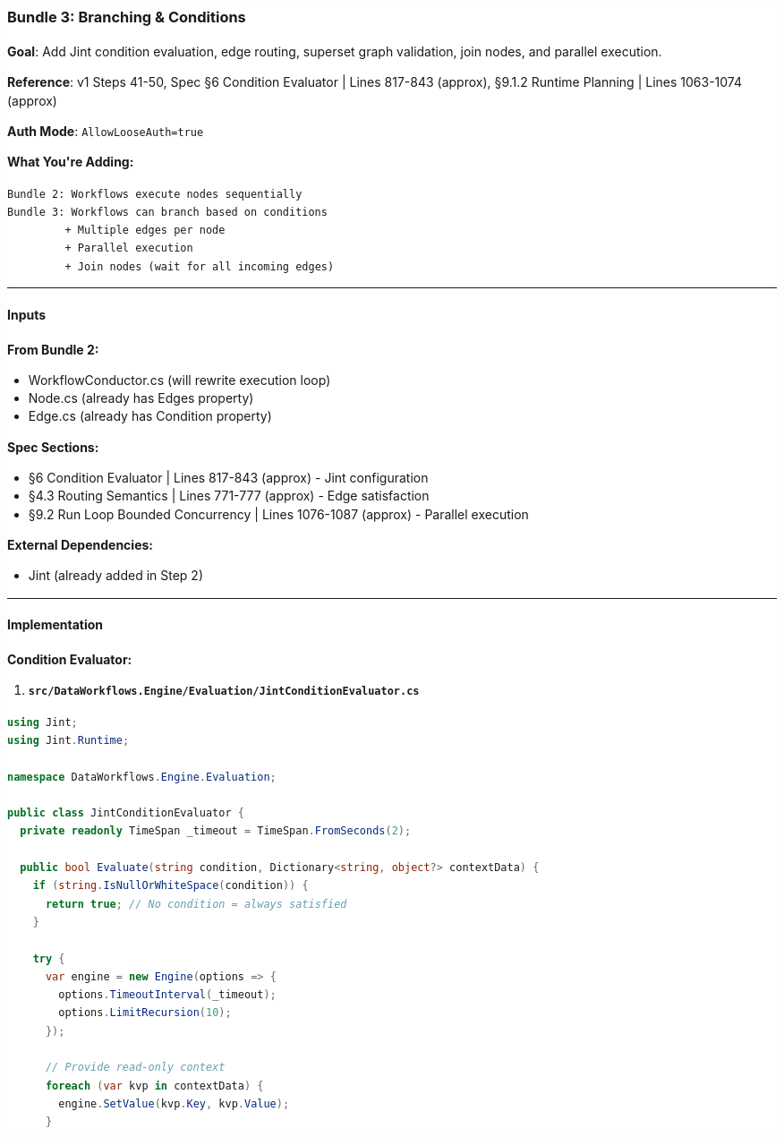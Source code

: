 
### Bundle 3: Branching & Conditions

**Goal**: Add Jint condition evaluation, edge routing, superset graph validation, join nodes, and parallel execution.

**Reference**: v1 Steps 41-50, Spec §6 Condition Evaluator | Lines 817-843 (approx), §9.1.2 Runtime Planning | Lines 1063-1074 (approx)

**Auth Mode**: `AllowLooseAuth=true`

**What You're Adding:**
```
Bundle 2: Workflows execute nodes sequentially
Bundle 3: Workflows can branch based on conditions
         + Multiple edges per node
         + Parallel execution
         + Join nodes (wait for all incoming edges)
```

---

#### **Inputs**

**From Bundle 2:**
- WorkflowConductor.cs (will rewrite execution loop)
- Node.cs (already has Edges property)
- Edge.cs (already has Condition property)

**Spec Sections:**
- §6 Condition Evaluator | Lines 817-843 (approx) - Jint configuration
- §4.3 Routing Semantics | Lines 771-777 (approx) - Edge satisfaction
- §9.2 Run Loop Bounded Concurrency | Lines 1076-1087 (approx) - Parallel execution

**External Dependencies:**
- Jint (already added in Step 2)

---

#### **Implementation**

**Condition Evaluator:**

1. **`src/DataWorkflows.Engine/Evaluation/JintConditionEvaluator.cs`**
```csharp
using Jint;
using Jint.Runtime;

namespace DataWorkflows.Engine.Evaluation;

public class JintConditionEvaluator {
  private readonly TimeSpan _timeout = TimeSpan.FromSeconds(2);

  public bool Evaluate(string condition, Dictionary<string, object?> contextData) {
    if (string.IsNullOrWhiteSpace(condition)) {
      return true; // No condition = always satisfied
    }

    try {
      var engine = new Engine(options => {
        options.TimeoutInterval(_timeout);
        options.LimitRecursion(10);
      });

      // Provide read-only context
      foreach (var kvp in contextData) {
        engine.SetValue(kvp.Key, kvp.Value);
      }

```